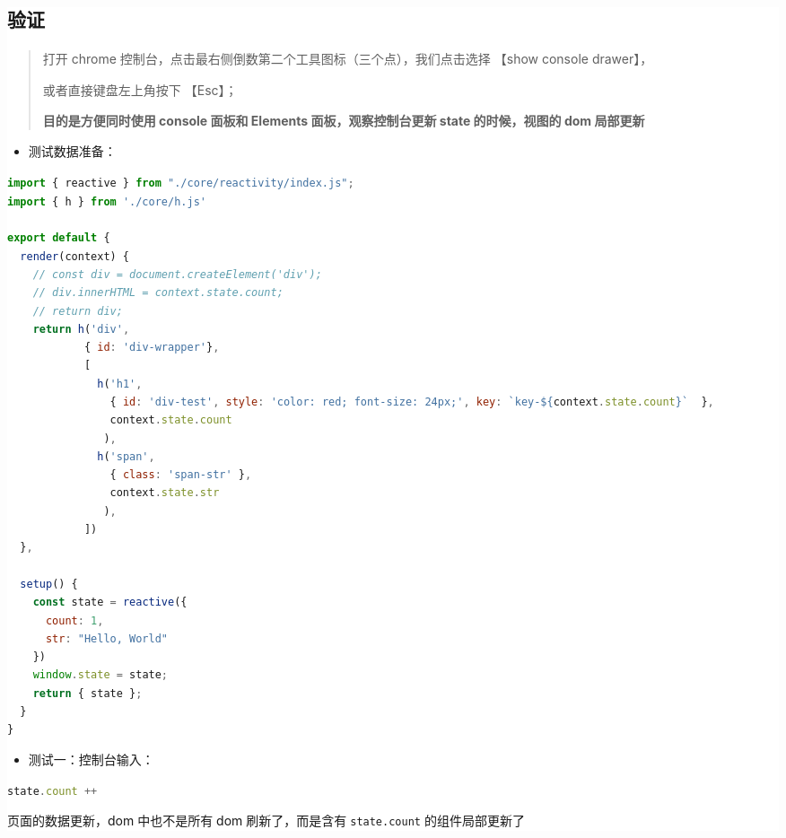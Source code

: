 ## 验证

> 打开 chrome 控制台，点击最右侧倒数第二个工具图标（三个点），我们点击选择 【show console drawer】，
> 
> 或者直接键盘左上角按下 【Esc】；
>
> **目的是方便同时使用 console 面板和 Elements 面板，观察控制台更新 state 的时候，视图的 dom 局部更新**

- 测试数据准备：

```js
import { reactive } from "./core/reactivity/index.js";
import { h } from './core/h.js'

export default {
  render(context) {
    // const div = document.createElement('div');
    // div.innerHTML = context.state.count;
    // return div;
    return h('div',
            { id: 'div-wrapper'},
            [
              h('h1', 
                { id: 'div-test', style: 'color: red; font-size: 24px;', key: `key-${context.state.count}`  },
                context.state.count
               ),
              h('span',
                { class: 'span-str' }, 
                context.state.str
               ),
            ])
  },

  setup() {
    const state = reactive({
      count: 1,
      str: "Hello, World"
    })
    window.state = state;
    return { state };
  }
}
```



- 测试一：控制台输入：

```js
state.count ++
```

页面的数据更新，dom 中也不是所有 dom 刷新了，而是含有 `state.count` 的组件局部更新了 

